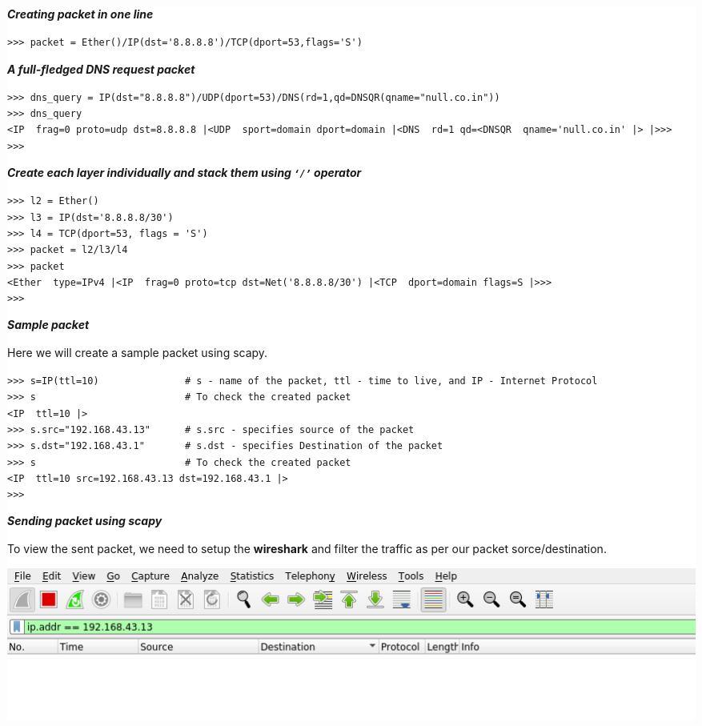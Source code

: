 <b><i>Creating packet in one line</i></b>

```
>>> packet = Ether()/IP(dst='8.8.8.8')/TCP(dport=53,flags='S')
```

<b><i>A full-fledged DNS request packet</i></b>
```
>>> dns_query = IP(dst="8.8.8.8")/UDP(dport=53)/DNS(rd=1,qd=DNSQR(qname="null.co.in"))                                                                                
>>> dns_query                                                                                                                                                         
<IP  frag=0 proto=udp dst=8.8.8.8 |<UDP  sport=domain dport=domain |<DNS  rd=1 qd=<DNSQR  qname='null.co.in' |> |>>>
>>> 
```
<b><i>Create each layer individually and stack them using `‘/’` operator</i></b>

```
>>> l2 = Ether()                                                            
>>> l3 = IP(dst='8.8.8.8/30')                                                           
>>> l4 = TCP(dport=53, flags = 'S')                                                 
>>> packet = l2/l3/l4                                                                   
>>> packet                                                                              
<Ether  type=IPv4 |<IP  frag=0 proto=tcp dst=Net('8.8.8.8/30') |<TCP  dport=domain flags=S |>>>
>>>
```

<b><i>Sample packet</i></b>

Here we will create a sample packet using scapy.

```
>>> s=IP(ttl=10)               # s - name of the packet, ttl - time to live, and IP - Internet Protocol                                                                                                                  
>>> s                          # To check the created packet                         
<IP  ttl=10 |>
>>> s.src="192.168.43.13"      # s.src - specifies source of the packet                 
>>> s.dst="192.168.43.1"       # s.dst - specifies Destination of the packet            
>>> s                          # To check the created packet                        
<IP  ttl=10 src=192.168.43.13 dst=192.168.43.1 |>
>>>
```

<b><i>Sending packet using scapy</i></b>

To view the sent packet, we need to setup the **wireshark** and filter the traffic as per our packet sorce/destination.

![](Images/send_packet_wireshark_interface_setup.PNG)
